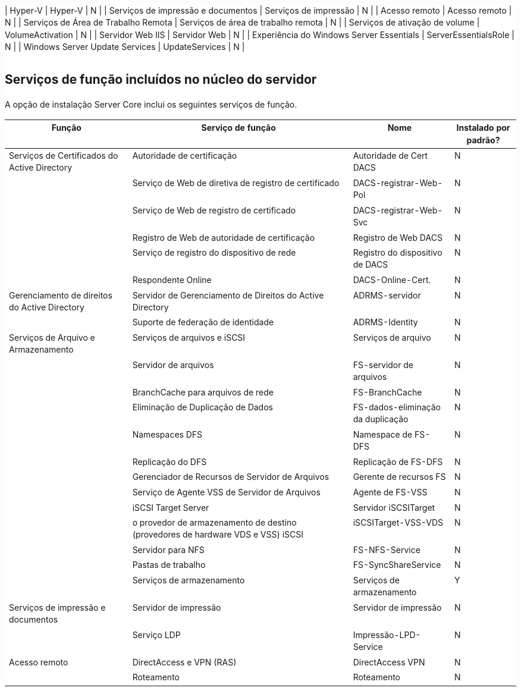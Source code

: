| Hyper-V                                         | Hyper-V                        | N                     |
| Serviços de impressão e documentos                     | Serviços de impressão                 | N                     |
| Acesso remoto                                   | Acesso remoto                   | N                     |
| Serviços de Área de Trabalho Remota                         | Serviços de área de trabalho remota        | N                     |
| Serviços de ativação de volume                      | VolumeActivation               | N                     |
| Servidor Web IIS                                  | Servidor Web                     | N                     |
| Experiência do Windows Server Essentials            | ServerEssentialsRole           | N                     |
| Windows Server Update Services                  | UpdateServices                 | N                     |

## <a name="role-services-included-in-server-core"></a>Serviços de função incluídos no núcleo do servidor
A opção de instalação Server Core inclui os seguintes serviços de função.

| Função                                  | Serviço de função                                                   | Nome                    | Instalado por padrão? |
|---------------------------------------|----------------------------------------------------------------|-------------------------|-----------------------|
| Serviços de Certificados do Active Directory | Autoridade de certificação                                        | Autoridade de Cert DACS     | N                     |
|                                       | Serviço de Web de diretiva de registro de certificado                      | DACS-registrar-Web-Pol     | N                     |
|                                       | Serviço de Web de registro de certificado                             | DACS-registrar-Web-Svc     | N                     |
|                                       | Registro de Web de autoridade de certificação                         | Registro de Web DACS     | N                     |
|                                       | Serviço de registro do dispositivo de rede                              | Registro do dispositivo de DACS  | N                     |
|                                       | Respondente Online                                               | DACS-Online-Cert.        | N                     |
| Gerenciamento de direitos do Active Directory    | Servidor de Gerenciamento de Direitos do Active Directory                      | ADRMS-servidor            | N                     |
|                                       | Suporte de federação de identidade                                    | ADRMS-Identity          | N                     |
| Serviços de Arquivo e Armazenamento             | Serviços de arquivos e iSCSI                                        | Serviços de arquivo           | N                     |
|                                       | Servidor de arquivos                                                    | FS-servidor de arquivos           | N                     |
|                                       | BranchCache para arquivos de rede                                  | FS-BranchCache          | N                     |
|                                       | Eliminação de Duplicação de Dados                                             | FS-dados-eliminação da duplicação   | N                     |
|                                       | Namespaces DFS                                                 | Namespace de FS-DFS        | N                     |
|                                       | Replicação do DFS                                                | Replicação de FS-DFS      | N                     |
|                                       | Gerenciador de Recursos de Servidor de Arquivos                                   | Gerente de recursos FS     | N                     |
|                                       | Serviço de Agente VSS de Servidor de Arquivos                                  | Agente de FS-VSS            | N                     |
|                                       | iSCSI Target Server                                            | Servidor iSCSITarget      | N                     |
|                                       | o provedor de armazenamento de destino (provedores de hardware VDS e VSS) iSCSI | iSCSITarget-VSS-VDS     | N                     |
|                                       | Servidor para NFS                                                 | FS-NFS-Service          | N                     |
|                                       | Pastas de trabalho                                                   | FS-SyncShareService     | N                     |
|                                       | Serviços de armazenamento                                               | Serviços de armazenamento        | Y                     |
| Serviços de impressão e documentos           | Servidor de impressão                                                   | Servidor de impressão            | N                     |
|                                       | Serviço LDP                                                    | Impressão-LPD-Service       | N                     |
| Acesso remoto                         | DirectAccess e VPN (RAS)                                     | DirectAccess VPN        | N                     |
|                                       | Roteamento                                                        | Roteamento                 | N                     |
